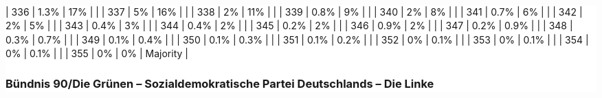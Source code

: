 | 336 | 1.3% | 17% |  |
| 337 | 5% | 16% |  |
| 338 | 2% | 11% |  |
| 339 | 0.8% | 9% |  |
| 340 | 2% | 8% |  |
| 341 | 0.7% | 6% |  |
| 342 | 2% | 5% |  |
| 343 | 0.4% | 3% |  |
| 344 | 0.4% | 2% |  |
| 345 | 0.2% | 2% |  |
| 346 | 0.9% | 2% |  |
| 347 | 0.2% | 0.9% |  |
| 348 | 0.3% | 0.7% |  |
| 349 | 0.1% | 0.4% |  |
| 350 | 0.1% | 0.3% |  |
| 351 | 0.1% | 0.2% |  |
| 352 | 0% | 0.1% |  |
| 353 | 0% | 0.1% |  |
| 354 | 0% | 0.1% |  |
| 355 | 0% | 0% | Majority |

### Bündnis 90/Die Grünen – Sozialdemokratische Partei Deutschlands – Die Linke
